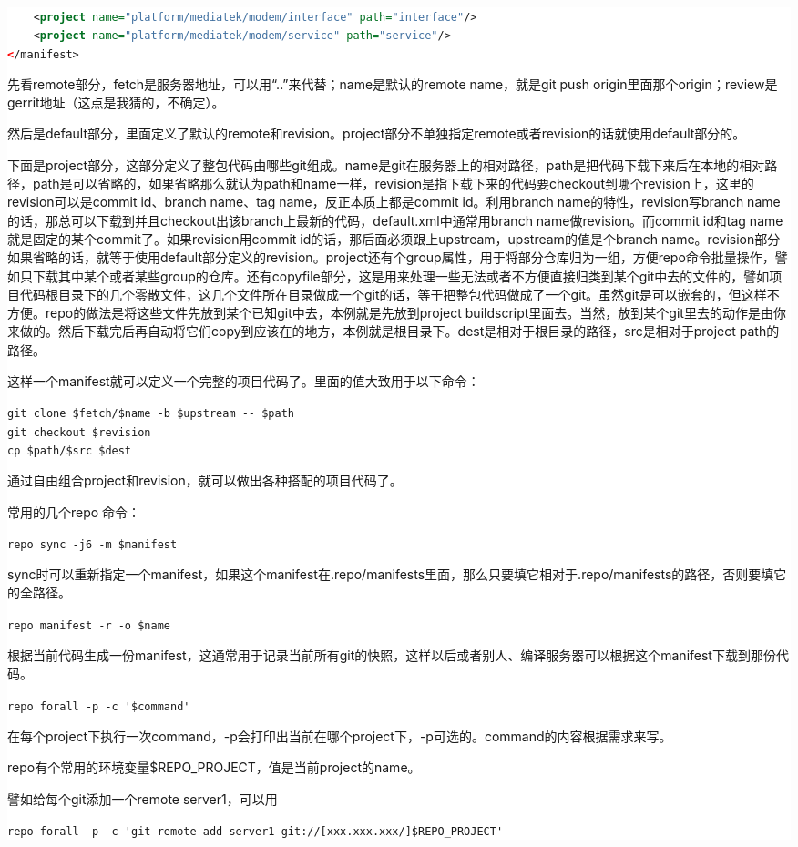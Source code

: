 ```xml
    <project name="platform/mediatek/modem/interface" path="interface"/>
    <project name="platform/mediatek/modem/service" path="service"/>
</manifest>
```

先看remote部分，fetch是服务器地址，可以用“..”来代替；name是默认的remote name，就是git push origin里面那个origin；review是gerrit地址（这点是我猜的，不确定）。

然后是default部分，里面定义了默认的remote和revision。project部分不单独指定remote或者revision的话就使用default部分的。


下面是project部分，这部分定义了整包代码由哪些git组成。name是git在服务器上的相对路径，path是把代码下载下来后在本地的相对路径，path是可以省略的，如果省略那么就认为path和name一样，revision是指下载下来的代码要checkout到哪个revision上，这里的revision可以是commit id、branch name、tag name，反正本质上都是commit id。利用branch name的特性，revision写branch name的话，那总可以下载到并且checkout出该branch上最新的代码，default.xml中通常用branch name做revision。而commit id和tag name就是固定的某个commit了。如果revision用commit id的话，那后面必须跟上upstream，upstream的值是个branch name。revision部分如果省略的话，就等于使用default部分定义的revision。project还有个group属性，用于将部分仓库归为一组，方便repo命令批量操作，譬如只下载其中某个或者某些group的仓库。还有copyfile部分，这是用来处理一些无法或者不方便直接归类到某个git中去的文件的，譬如项目代码根目录下的几个零散文件，这几个文件所在目录做成一个git的话，等于把整包代码做成了一个git。虽然git是可以嵌套的，但这样不方便。repo的做法是将这些文件先放到某个已知git中去，本例就是先放到project buildscript里面去。当然，放到某个git里去的动作是由你来做的。然后下载完后再自动将它们copy到应该在的地方，本例就是根目录下。dest是相对于根目录的路径，src是相对于project path的路径。

这样一个manifest就可以定义一个完整的项目代码了。里面的值大致用于以下命令：

```shell
git clone $fetch/$name -b $upstream -- $path
git checkout $revision
cp $path/$src $dest
```


通过自由组合project和revision，就可以做出各种搭配的项目代码了。

常用的几个repo 命令：

```
repo sync -j6 -m $manifest
```

sync时可以重新指定一个manifest，如果这个manifest在.repo/manifests里面，那么只要填它相对于.repo/manifests的路径，否则要填它的全路径。

```
repo manifest -r -o $name
```


根据当前代码生成一份manifest，这通常用于记录当前所有git的快照，这样以后或者别人、编译服务器可以根据这个manifest下载到那份代码。

```
repo forall -p -c '$command'
```


在每个project下执行一次command，-p会打印出当前在哪个project下，-p可选的。command的内容根据需求来写。


repo有个常用的环境变量$REPO_PROJECT，值是当前project的name。

譬如给每个git添加一个remote server1，可以用

```
repo forall -p -c 'git remote add server1 git://[xxx.xxx.xxx/]$REPO_PROJECT'
```
